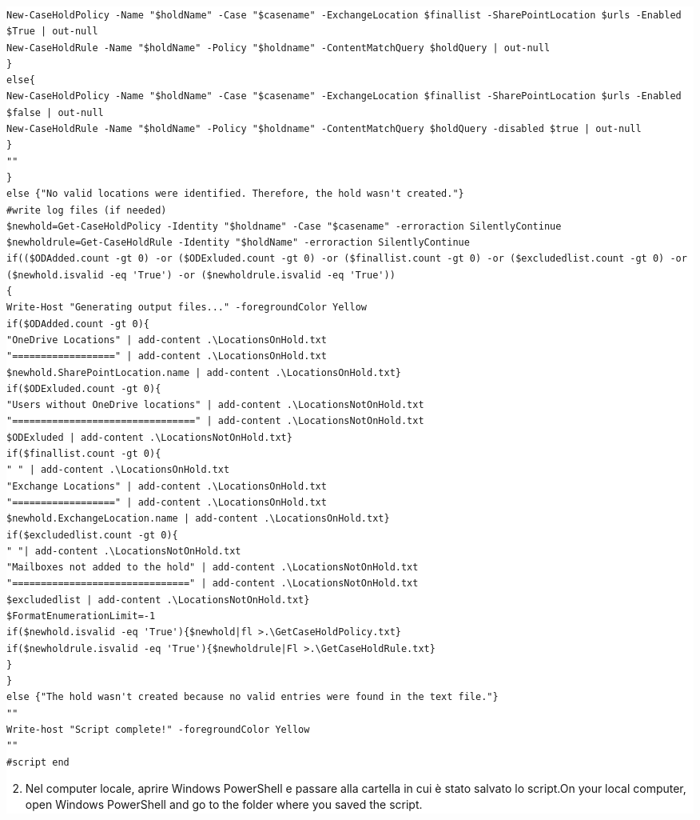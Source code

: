   ```
  New-CaseHoldPolicy -Name "$holdName" -Case "$casename" -ExchangeLocation $finallist -SharePointLocation $urls -Enabled $True | out-null
  New-CaseHoldRule -Name "$holdName" -Policy "$holdname" -ContentMatchQuery $holdQuery | out-null
  }
  else{
  New-CaseHoldPolicy -Name "$holdName" -Case "$casename" -ExchangeLocation $finallist -SharePointLocation $urls -Enabled $false | out-null
  New-CaseHoldRule -Name "$holdName" -Policy "$holdname" -ContentMatchQuery $holdQuery -disabled $true | out-null
  }
  ""
  }
  else {"No valid locations were identified. Therefore, the hold wasn't created."}
  #write log files (if needed)
  $newhold=Get-CaseHoldPolicy -Identity "$holdname" -Case "$casename" -erroraction SilentlyContinue
  $newholdrule=Get-CaseHoldRule -Identity "$holdName" -erroraction SilentlyContinue
  if(($ODAdded.count -gt 0) -or ($ODExluded.count -gt 0) -or ($finallist.count -gt 0) -or ($excludedlist.count -gt 0) -or ($newhold.isvalid -eq 'True') -or ($newholdrule.isvalid -eq 'True'))
  {
  Write-Host "Generating output files..." -foregroundColor Yellow
  if($ODAdded.count -gt 0){
  "OneDrive Locations" | add-content .\LocationsOnHold.txt
  "==================" | add-content .\LocationsOnHold.txt 
  $newhold.SharePointLocation.name | add-content .\LocationsOnHold.txt}
  if($ODExluded.count -gt 0){ 
  "Users without OneDrive locations" | add-content .\LocationsNotOnHold.txt
  "================================" | add-content .\LocationsNotOnHold.txt
  $ODExluded | add-content .\LocationsNotOnHold.txt}
  if($finallist.count -gt 0){
  " " | add-content .\LocationsOnHold.txt
  "Exchange Locations" | add-content .\LocationsOnHold.txt
  "==================" | add-content .\LocationsOnHold.txt 
  $newhold.ExchangeLocation.name | add-content .\LocationsOnHold.txt}
  if($excludedlist.count -gt 0){
  " "| add-content .\LocationsNotOnHold.txt
  "Mailboxes not added to the hold" | add-content .\LocationsNotOnHold.txt
  "===============================" | add-content .\LocationsNotOnHold.txt
  $excludedlist | add-content .\LocationsNotOnHold.txt}
  $FormatEnumerationLimit=-1
  if($newhold.isvalid -eq 'True'){$newhold|fl >.\GetCaseHoldPolicy.txt}
  if($newholdrule.isvalid -eq 'True'){$newholdrule|Fl >.\GetCaseHoldRule.txt}
  }
  }
  else {"The hold wasn't created because no valid entries were found in the text file."}
  ""
  Write-host "Script complete!" -foregroundColor Yellow
  ""
  #script end
  ```

2. <span data-ttu-id="5daa3-166">Nel computer locale, aprire Windows PowerShell e passare alla cartella in cui è stato salvato lo script.</span><span class="sxs-lookup"><span data-stu-id="5daa3-166">On your local computer, open Windows PowerShell and go to the folder where you saved the script.</span></span>
    